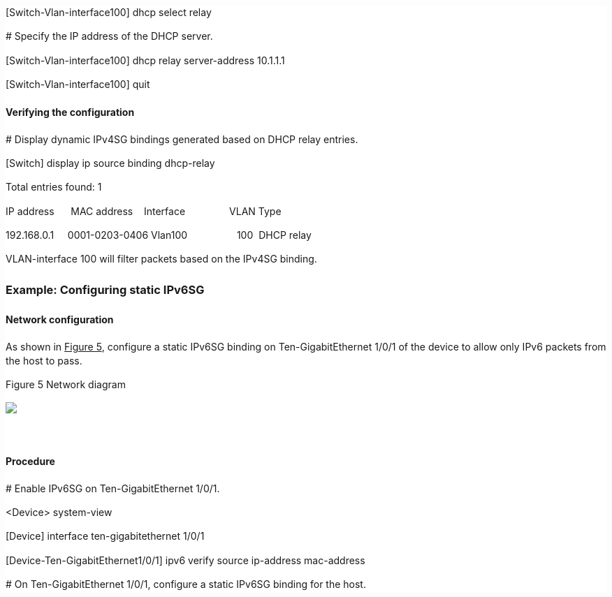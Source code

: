 \[Switch-Vlan-interface100]
dhcp select relay

\# Specify the IP address of the DHCP
server.

\[Switch-Vlan-interface100] dhcp
relay server-address 10.1.1.1

\[Switch-Vlan-interface100]
quit

#### Verifying the configuration

\# Display dynamic IPv4SG bindings generated
based on DHCP relay entries.

\[Switch] display ip source binding
dhcp-relay

Total entries found: 1

IP address      MAC address   
Interface                VLAN Type

192.168.0.1     0001-0203-0406
Vlan100                  100  DHCP relay

VLAN-interface 100 will filter packets
based on the IPv4SG binding.

### Example: Configuring static IPv6SG

#### Network configuration

As shown in [Figure 5](#_Ref242872419), configure
a static IPv6SG binding on Ten-GigabitEthernet 1/0/1 of the device to allow
only IPv6 packets from the host to pass.

Figure 5 Network diagram

![](https://resource.h3c.com/en/202407/12/20240712_11705467_x_Img_x_png_4_2216079_294551_0.png)

‌

#### Procedure

\# Enable IPv6SG on Ten-GigabitEthernet 1/0/1.

\<Device\> system-view

\[Device] interface ten-gigabitethernet 1/0/1

\[Device-Ten-GigabitEthernet1/0/1] ipv6 verify source
ip-address mac-address

\# On Ten-GigabitEthernet 1/0/1, configure a
static IPv6SG binding for the host.
